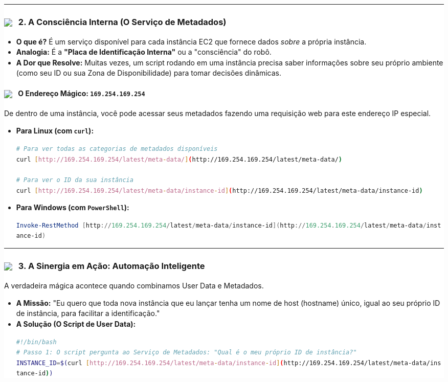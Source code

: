 
---

### <img src="https://api.iconify.design/mdi/information-outline.svg?color=currentColor" width="22" style="vertical-align:middle; margin-right:8px;" /> 2. A Consciência Interna (O Serviço de Metadados)

* **O que é?** É um serviço disponível para cada instância EC2 que fornece dados *sobre* a própria instância.
* **Analogia:** É a **"Placa de Identificação Interna"** ou a "consciência" do robô.
* **A Dor que Resolve:** Muitas vezes, um script rodando em uma instância precisa saber informações sobre seu próprio ambiente (como seu ID ou sua Zona de Disponibilidade) para tomar decisões dinâmicas.

#### <img src="https://api.iconify.design/mdi/ip-network-outline.svg?color=currentColor" width="20" style="vertical-align:middle; margin-right:8px;" /> O Endereço Mágico: `169.254.169.254`
De dentro de uma instância, você pode acessar seus metadados fazendo uma requisição web para este endereço IP especial.

* **Para Linux (com `curl`):**
    ```bash
    # Para ver todas as categorias de metadados disponíveis
    curl [http://169.254.169.254/latest/meta-data/](http://169.254.169.254/latest/meta-data/)
    
    # Para ver o ID da sua instância
    curl [http://169.254.169.254/latest/meta-data/instance-id](http://169.254.169.254/latest/meta-data/instance-id)
    ```
* **Para Windows (com `PowerShell`):**
    ```powershell
    Invoke-RestMethod [http://169.254.169.254/latest/meta-data/instance-id](http://169.254.169.254/latest/meta-data/instance-id)
    ```

---

### <img src="https://api.iconify.design/mdi/sitemap-outline.svg?color=currentColor" width="22" style="vertical-align:middle; margin-right:8px;" /> 3. A Sinergia em Ação: Automação Inteligente

A verdadeira mágica acontece quando combinamos User Data e Metadados.

* **A Missão:** "Eu quero que toda nova instância que eu lançar tenha um nome de host (hostname) único, igual ao seu próprio ID de instância, para facilitar a identificação."
* **A Solução (O Script de User Data):**
    ```bash
    #!/bin/bash
    # Passo 1: O script pergunta ao Serviço de Metadados: "Qual é o meu próprio ID de instância?"
    INSTANCE_ID=$(curl [http://169.254.169.254/latest/meta-data/instance-id](http://169.254.169.254/latest/meta-data/instance-id))
    